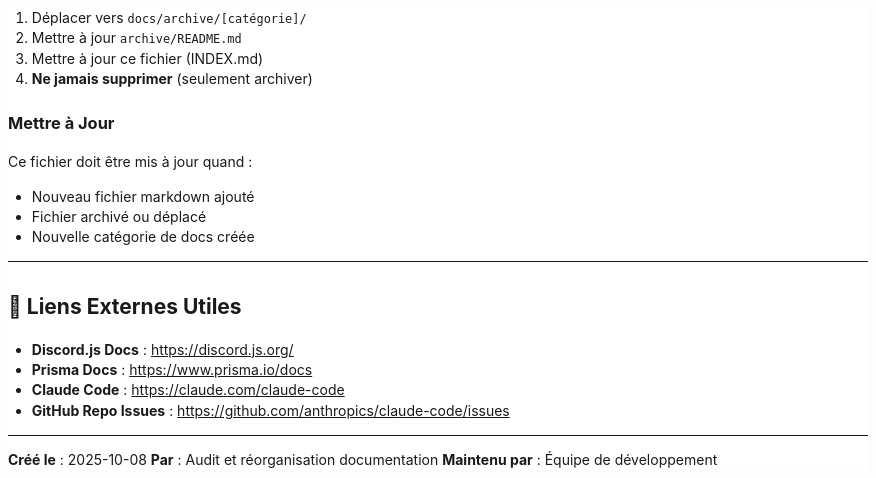 1. Déplacer vers `docs/archive/[catégorie]/`
2. Mettre à jour `archive/README.md`
3. Mettre à jour ce fichier (INDEX.md)
4. **Ne jamais supprimer** (seulement archiver)

### Mettre à Jour

Ce fichier doit être mis à jour quand :
- Nouveau fichier markdown ajouté
- Fichier archivé ou déplacé
- Nouvelle catégorie de docs créée

---

## 🔗 Liens Externes Utiles

- **Discord.js Docs** : https://discord.js.org/
- **Prisma Docs** : https://www.prisma.io/docs
- **Claude Code** : https://claude.com/claude-code
- **GitHub Repo Issues** : https://github.com/anthropics/claude-code/issues

---

**Créé le** : 2025-10-08
**Par** : Audit et réorganisation documentation
**Maintenu par** : Équipe de développement
